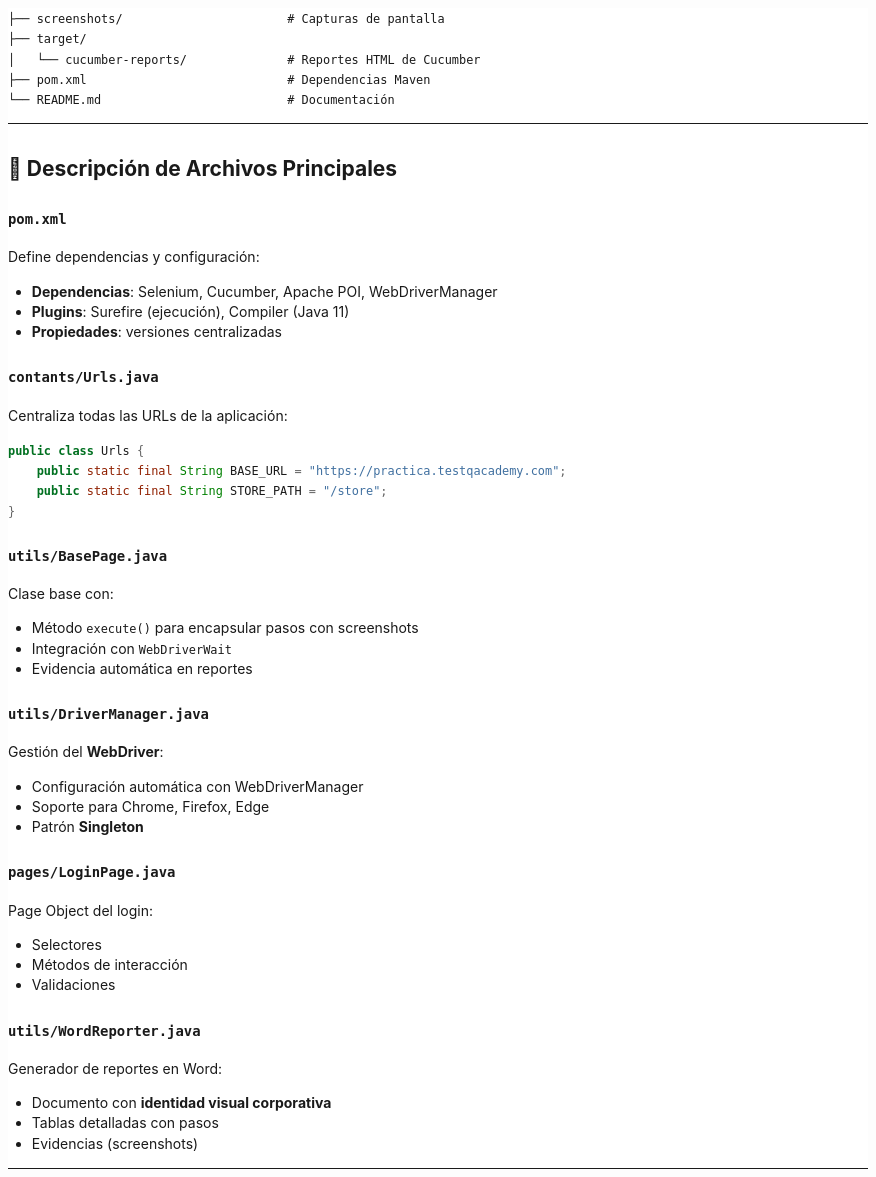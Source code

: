 ```
├── screenshots/                       # Capturas de pantalla
├── target/
│   └── cucumber-reports/              # Reportes HTML de Cucumber
├── pom.xml                            # Dependencias Maven
└── README.md                          # Documentación
```

---

## 📝 Descripción de Archivos Principales

### `pom.xml`
Define dependencias y configuración:
- **Dependencias**: Selenium, Cucumber, Apache POI, WebDriverManager
- **Plugins**: Surefire (ejecución), Compiler (Java 11)
- **Propiedades**: versiones centralizadas

### `contants/Urls.java`
Centraliza todas las URLs de la aplicación:
```java
public class Urls {
    public static final String BASE_URL = "https://practica.testqacademy.com";
    public static final String STORE_PATH = "/store";
}
```

### `utils/BasePage.java`
Clase base con:
- Método `execute()` para encapsular pasos con screenshots
- Integración con `WebDriverWait`
- Evidencia automática en reportes

### `utils/DriverManager.java`
Gestión del **WebDriver**:
- Configuración automática con WebDriverManager
- Soporte para Chrome, Firefox, Edge
- Patrón **Singleton**

### `pages/LoginPage.java`
Page Object del login:
- Selectores
- Métodos de interacción
- Validaciones

### `utils/WordReporter.java`
Generador de reportes en Word:
- Documento con **identidad visual corporativa**
- Tablas detalladas con pasos
- Evidencias (screenshots)

---